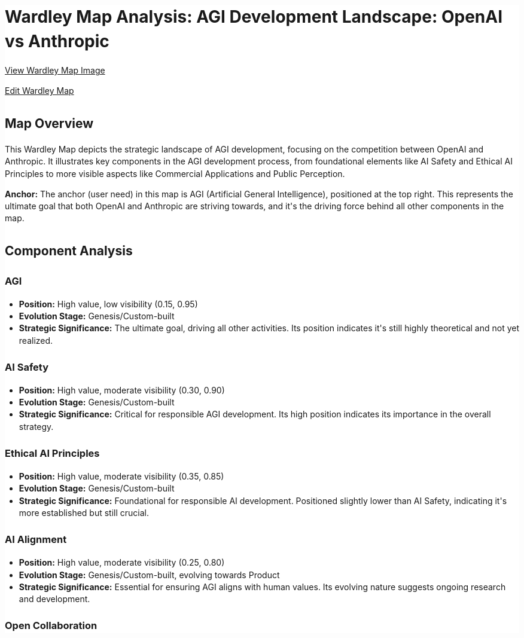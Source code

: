 # Wardley Map Analysis: AGI Development Landscape: OpenAI vs Anthropic

[View Wardley Map Image](https://images.wardleymaps.ai/map_a21e3b72-2547-40c4-8a9d-f6e3b591eeaa.png)

[Edit Wardley Map](https://create.wardleymaps.ai/#clone:15de673985bf89dc82)

## Map Overview

This Wardley Map depicts the strategic landscape of AGI development, focusing on the competition between OpenAI and Anthropic. It illustrates key components in the AGI development process, from foundational elements like AI Safety and Ethical AI Principles to more visible aspects like Commercial Applications and Public Perception.

**Anchor:** The anchor (user need) in this map is AGI (Artificial General Intelligence), positioned at the top right. This represents the ultimate goal that both OpenAI and Anthropic are striving towards, and it's the driving force behind all other components in the map.

## Component Analysis

### AGI

- **Position:** High value, low visibility (0.15, 0.95)
- **Evolution Stage:** Genesis/Custom-built
- **Strategic Significance:** The ultimate goal, driving all other activities. Its position indicates it's still highly theoretical and not yet realized.

### AI Safety

- **Position:** High value, moderate visibility (0.30, 0.90)
- **Evolution Stage:** Genesis/Custom-built
- **Strategic Significance:** Critical for responsible AGI development. Its high position indicates its importance in the overall strategy.

### Ethical AI Principles

- **Position:** High value, moderate visibility (0.35, 0.85)
- **Evolution Stage:** Genesis/Custom-built
- **Strategic Significance:** Foundational for responsible AI development. Positioned slightly lower than AI Safety, indicating it's more established but still crucial.

### AI Alignment

- **Position:** High value, moderate visibility (0.25, 0.80)
- **Evolution Stage:** Genesis/Custom-built, evolving towards Product
- **Strategic Significance:** Essential for ensuring AGI aligns with human values. Its evolving nature suggests ongoing research and development.

### Open Collaboration
